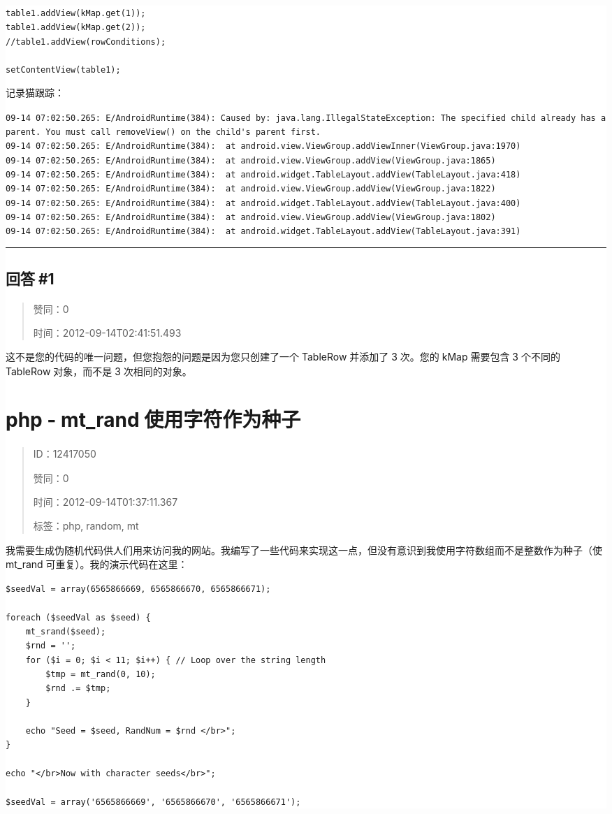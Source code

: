 ```
table1.addView(kMap.get(1));
table1.addView(kMap.get(2));
//table1.addView(rowConditions);

setContentView(table1); 
```

记录猫跟踪：

```
09-14 07:02:50.265: E/AndroidRuntime(384): Caused by: java.lang.IllegalStateException: The specified child already has a parent. You must call removeView() on the child's parent first.
09-14 07:02:50.265: E/AndroidRuntime(384):  at android.view.ViewGroup.addViewInner(ViewGroup.java:1970)
09-14 07:02:50.265: E/AndroidRuntime(384):  at android.view.ViewGroup.addView(ViewGroup.java:1865)
09-14 07:02:50.265: E/AndroidRuntime(384):  at android.widget.TableLayout.addView(TableLayout.java:418)
09-14 07:02:50.265: E/AndroidRuntime(384):  at android.view.ViewGroup.addView(ViewGroup.java:1822)
09-14 07:02:50.265: E/AndroidRuntime(384):  at android.widget.TableLayout.addView(TableLayout.java:400)
09-14 07:02:50.265: E/AndroidRuntime(384):  at android.view.ViewGroup.addView(ViewGroup.java:1802)
09-14 07:02:50.265: E/AndroidRuntime(384):  at android.widget.TableLayout.addView(TableLayout.java:391) 
```

* * *

## 回答 #1

> 赞同：0
> 
> 时间：2012-09-14T02:41:51.493

这不是您的代码的唯一问题，但您抱怨的问题是因为您只创建了一个 TableRow 并添加了 3 次。您的 kMap 需要包含 3 个不同的 TableRow 对象，而不是 3 次相同的对象。

# php - mt_rand 使用字符作为种子

> ID：12417050
> 
> 赞同：0
> 
> 时间：2012-09-14T01:37:11.367
> 
> 标签：php, random, mt

我需要生成伪随机代码供人们用来访问我的网站。我编写了一些代码来实现这一点，但没有意识到我使用字符数组而不是整数作为种子（使 mt_rand 可重复）。我的演示代码在这里：

```
$seedVal = array(6565866669, 6565866670, 6565866671);

foreach ($seedVal as $seed) {
    mt_srand($seed);
    $rnd = '';
    for ($i = 0; $i < 11; $i++) { // Loop over the string length
        $tmp = mt_rand(0, 10);
        $rnd .= $tmp;
    }

    echo "Seed = $seed, RandNum = $rnd </br>";
}

echo "</br>Now with character seeds</br>";

$seedVal = array('6565866669', '6565866670', '6565866671');

```